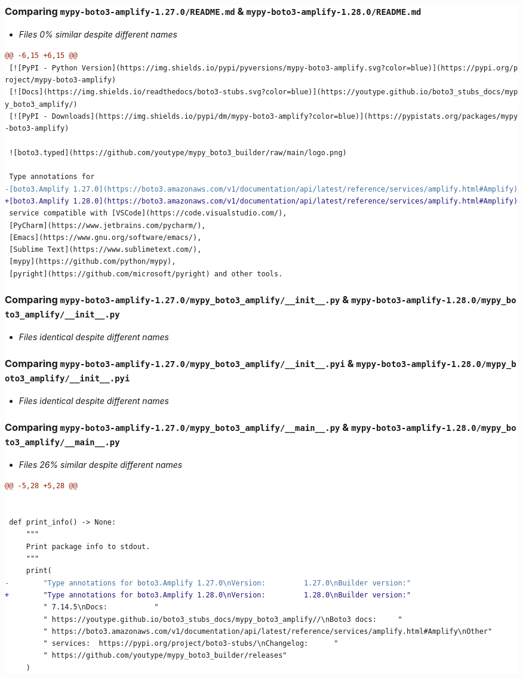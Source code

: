 ### Comparing `mypy-boto3-amplify-1.27.0/README.md` & `mypy-boto3-amplify-1.28.0/README.md`

 * *Files 0% similar despite different names*

```diff
@@ -6,15 +6,15 @@
 [![PyPI - Python Version](https://img.shields.io/pypi/pyversions/mypy-boto3-amplify.svg?color=blue)](https://pypi.org/project/mypy-boto3-amplify)
 [![Docs](https://img.shields.io/readthedocs/boto3-stubs.svg?color=blue)](https://youtype.github.io/boto3_stubs_docs/mypy_boto3_amplify/)
 [![PyPI - Downloads](https://img.shields.io/pypi/dm/mypy-boto3-amplify?color=blue)](https://pypistats.org/packages/mypy-boto3-amplify)
 
 ![boto3.typed](https://github.com/youtype/mypy_boto3_builder/raw/main/logo.png)
 
 Type annotations for
-[boto3.Amplify 1.27.0](https://boto3.amazonaws.com/v1/documentation/api/latest/reference/services/amplify.html#Amplify)
+[boto3.Amplify 1.28.0](https://boto3.amazonaws.com/v1/documentation/api/latest/reference/services/amplify.html#Amplify)
 service compatible with [VSCode](https://code.visualstudio.com/),
 [PyCharm](https://www.jetbrains.com/pycharm/),
 [Emacs](https://www.gnu.org/software/emacs/),
 [Sublime Text](https://www.sublimetext.com/),
 [mypy](https://github.com/python/mypy),
 [pyright](https://github.com/microsoft/pyright) and other tools.
```

### Comparing `mypy-boto3-amplify-1.27.0/mypy_boto3_amplify/__init__.py` & `mypy-boto3-amplify-1.28.0/mypy_boto3_amplify/__init__.py`

 * *Files identical despite different names*

### Comparing `mypy-boto3-amplify-1.27.0/mypy_boto3_amplify/__init__.pyi` & `mypy-boto3-amplify-1.28.0/mypy_boto3_amplify/__init__.pyi`

 * *Files identical despite different names*

### Comparing `mypy-boto3-amplify-1.27.0/mypy_boto3_amplify/__main__.py` & `mypy-boto3-amplify-1.28.0/mypy_boto3_amplify/__main__.py`

 * *Files 26% similar despite different names*

```diff
@@ -5,28 +5,28 @@
 
 
 def print_info() -> None:
     """
     Print package info to stdout.
     """
     print(
-        "Type annotations for boto3.Amplify 1.27.0\nVersion:         1.27.0\nBuilder version:"
+        "Type annotations for boto3.Amplify 1.28.0\nVersion:         1.28.0\nBuilder version:"
         " 7.14.5\nDocs:           "
         " https://youtype.github.io/boto3_stubs_docs/mypy_boto3_amplify//\nBoto3 docs:     "
         " https://boto3.amazonaws.com/v1/documentation/api/latest/reference/services/amplify.html#Amplify\nOther"
         " services:  https://pypi.org/project/boto3-stubs/\nChangelog:      "
         " https://github.com/youtype/mypy_boto3_builder/releases"
     )
```